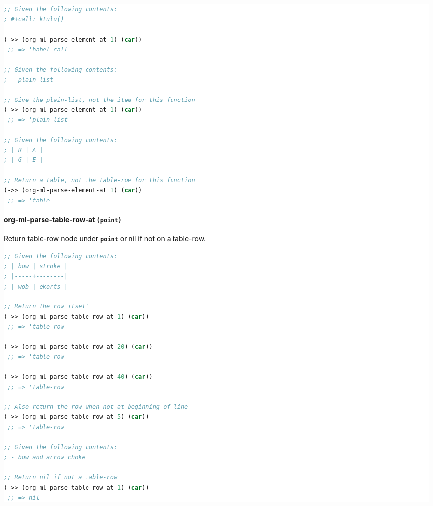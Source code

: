 ```el
;; Given the following contents:
; #+call: ktulu()

(->> (org-ml-parse-element-at 1) (car))
 ;; => 'babel-call

;; Given the following contents:
; - plain-list

;; Give the plain-list, not the item for this function
(->> (org-ml-parse-element-at 1) (car))
 ;; => 'plain-list

;; Given the following contents:
; | R | A |
; | G | E |

;; Return a table, not the table-row for this function
(->> (org-ml-parse-element-at 1) (car))
 ;; => 'table

```

#### org-ml-parse-table-row-at `(point)`

Return table-row node under **`point`** or nil if not on a table-row.

```el
;; Given the following contents:
; | bow | stroke |
; |-----+--------|
; | wob | ekorts |

;; Return the row itself
(->> (org-ml-parse-table-row-at 1) (car))
 ;; => 'table-row

(->> (org-ml-parse-table-row-at 20) (car))
 ;; => 'table-row

(->> (org-ml-parse-table-row-at 40) (car))
 ;; => 'table-row

;; Also return the row when not at beginning of line
(->> (org-ml-parse-table-row-at 5) (car))
 ;; => 'table-row

;; Given the following contents:
; - bow and arrow choke

;; Return nil if not a table-row
(->> (org-ml-parse-table-row-at 1) (car))
 ;; => nil

```
